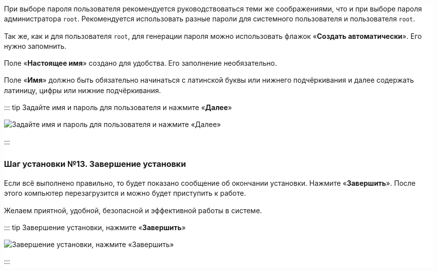 При выборе пароля пользователя рекомендуется руководствоваться теми же соображениями, что и при выборе пароля администратора `root`. Рекомендуется использовать разные пароли для системного пользователя и пользователя `root`.

Так же, как и для пользователя `root`, для генерации пароля можно использовать флажок «**Создать автоматически**». Его нужно запомнить.

Поле «**Настоящее имя**» создано для удобства. Его заполнение необязательно.

Поле «**Имя**» должно быть обязательно начинаться с латинской буквы или нижнего подчёркивания и далее содержать латиницу, цифры или нижние подчёркивания.

::: tip Задайте имя и пароль для пользователя и нажмите «**Далее**»

![Задайте имя и пароль для пользователя и нажмите «**Далее**»](/ordinary-install/inst-picture18.png)

:::

### Шаг установки №13. Завершение установки

Если всё выполнено правильно, то будет показано сообщение об окончании установки. Нажмите «**Завершить**». После этого компьютер перезагрузится и можно будет приступить к работе.

Желаем приятной, удобной, безопасной и эффективной работы в системе.

::: tip Завершение установки, нажмите «**Завершить**»

![Завершение установки, нажмите «**Завершить**»](/ordinary-install/inst-picture18.png)

:::
